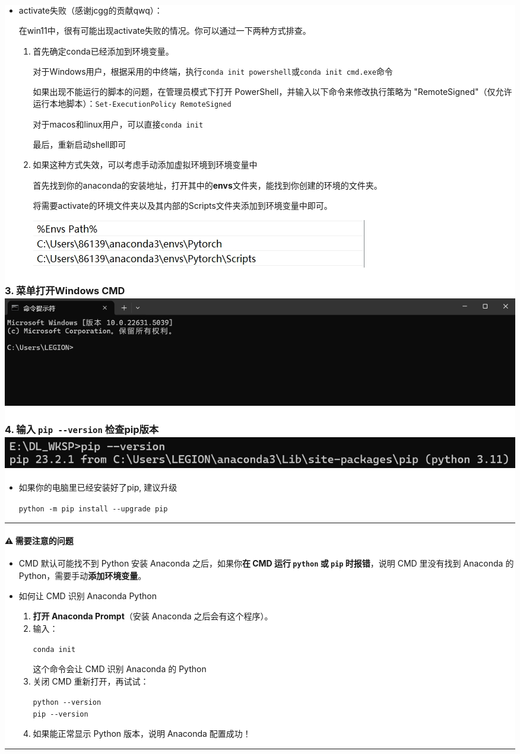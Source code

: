    - activate失败（感谢jcgg的贡献qwq）：

        在win11中，很有可能出现activate失败的情况。你可以通过一下两种方式排查。

        1. 首先确定conda已经添加到环境变量。

            对于Windows用户，根据采用的中终端，执行`conda init powershell`或`conda init cmd.exe`命令

            如果出现不能运行的脚本的问题，在管理员模式下打开 PowerShell，并输入以下命令来修改执行策略为 "RemoteSigned"（仅允许运行本地脚本）：`Set-ExecutionPolicy RemoteSigned`

            对于macos和linux用户，可以直接`conda init`

            最后，重新启动shell即可

        2. 如果这种方式失效，可以考虑手动添加虚拟环境到环境变量中

            首先找到你的anaconda的安装地址，打开其中的**envs**文件夹，能找到你创建的环境的文件夹。

            将需要activate的环境文件夹以及其内部的Scripts文件夹添加到环境变量中即可。

            ![Issue1](./25_Env_img/Issue_1.png)

### 3. 菜单打开Windows CMD ![CMD](./25_Env_img/Windows_CMD.png)
### 4. 输入 `pip --version` 检查pip版本 ![pip_version](./25_Env_img/pip_version.png)

- 如果你的电脑里已经安装好了pip, 建议升级
   ```
   python -m pip install --upgrade pip
---
#### ⚠️ 需要注意的问题
- CMD 默认可能找不到 Python
安装 Anaconda 之后，如果你**在 CMD 运行 `python` 或 `pip` 时报错**，说明 CMD 里没有找到 Anaconda 的 Python，需要手动**添加环境变量**。

- 如何让 CMD 识别 Anaconda Python
  1. **打开 Anaconda Prompt**（安装 Anaconda 之后会有这个程序）。
  2. 输入：
     ```sh
     conda init
     ```
     这个命令会让 CMD 识别 Anaconda 的 Python
  3. 关闭 CMD 重新打开，再试试：
        ```
        python --version
        pip --version
        ```
  4. 如果能正常显示 Python 版本，说明 Anaconda 配置成功！
  


---
   ```